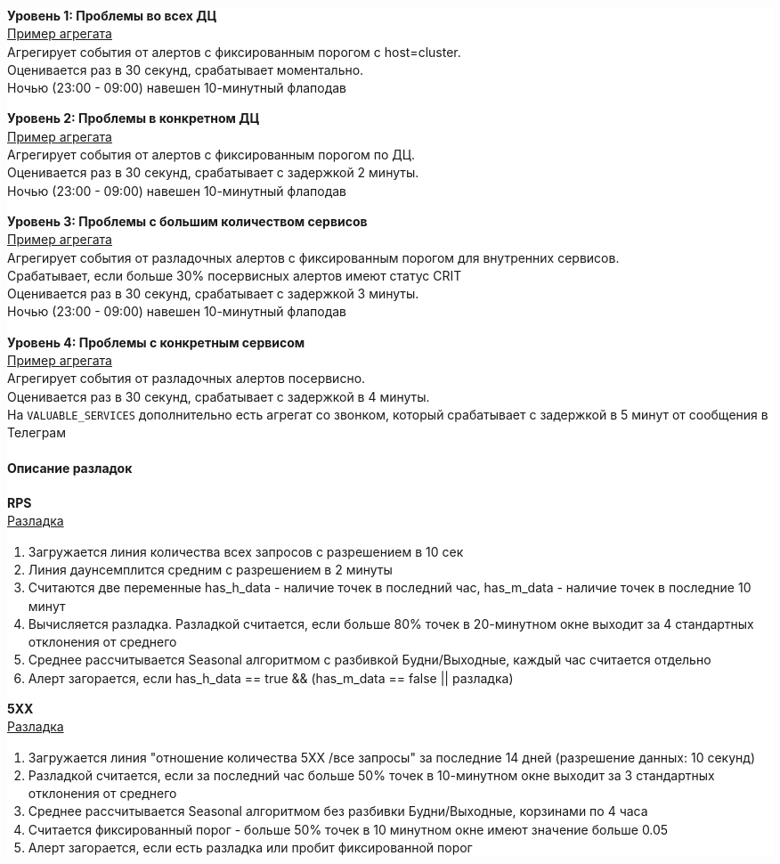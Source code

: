 **Уровень 1: Проблемы во всех ДЦ**</br>
[Пример агрегата](https://juggler.yandex-team.ru/check_details/?host=antiadb_5xx_errors&service=all_dc_fix_threshold&last=1DAY)</br>
Агрегирует события от алертов с фиксированным порогом с host=cluster.</br>
Оценивается раз в 30 секунд, срабатывает моментально.</br>
Ночью (23:00 - 09:00) навешен 10-минутный флаподав</br>

**Уровень 2: Проблемы в конкретном ДЦ**</br>
[Пример агрегата](https://juggler.yandex-team.ru/check_details/?host=antiadb_5xx_errors&service=sas_fix_threshold&last=1DAY)</br>
Агрегирует события от алертов с фиксированным порогом по ДЦ.</br>
Оценивается раз в 30 секунд, срабатывает с задержкой 2 минуты.</br>
Ночью (23:00 - 09:00) навешен 10-минутный флаподав</br>

**Уровень 3: Проблемы с большим количеством сервисов**</br>
[Пример агрегата](https://juggler.yandex-team.ru/check_details/?host=antiadb_5xx_errors&service=all_services&last=1DAY)</br>
Агрегирует события от разладочных алертов с фиксированным порогом для внутренних сервисов.</br>
Срабатывает, если больше 30% посервисных алертов имеют статус CRIT</br>
Оценивается раз в 30 секунд, срабатывает с задержкой 3 минуты.</br>
Ночью (23:00 - 09:00) навешен 10-минутный флаподав</br>

**Уровень 4: Проблемы с конкретным сервисом**</br>
[Пример агрегата](https://juggler.yandex-team.ru/check_details/?host=antiadb_4xx_errors&service=yandex_mail&last=1DAY)</br>
Агрегирует события от разладочных алертов посервисно.</br>
Оценивается раз в 30 секунд, срабатывает с задержкой в 4 минуты.</br>
На `VALUABLE_SERVICES` дополнительно есть агрегат со звонком, который срабатывает с задержкой в 5 минут от сообщения в Телеграм</br>

#### Описание разладок
**RPS**</br>
[Разладка](https://razladki-wow.n.yandex-team.ru/workspace/256)</br>
1. Загружается линия количества всех запросов с разрешением в 10 сек
2. Линия даунсемплится средним с разрешением в 2 минуты
3. Считаются две переменные has_h_data - наличие точек в последний час, has_m_data - наличие точек в последние 10 минут
4. Вычисляется разладка. Разладкой считается, если больше 80% точек в 20-минутном окне выходит за 4 стандартных отклонения от среднего
5. Среднее рассчитывается Seasonal алгоритмом с разбивкой Будни/Выходные, каждый час считается отдельно
6. Алерт загорается, если has_h_data == true && (has_m_data == false || разладка)

**5XX**</br>
[Разладка](https://razladki-wow.test.n.yandex-team.ru/workspace/64)</br>
1. Загружается линия "отношение количества 5XX /все запросы" за последние 14 дней (разрешение данных: 10 секунд)
2. Разладкой считается, если за последний час больше 50% точек в 10-минутном окне выходит за 3 стандартных отклонения от среднего
3. Среднее рассчитывается Seasonal алгоритмом без разбивки Будни/Выходные, корзинами по 4 часа
4. Считается фиксированный порог - больше 50% точек в 10 минутном окне имеют значение больше 0.05
5. Алерт загорается, если есть разладка или пробит фиксированной порог
